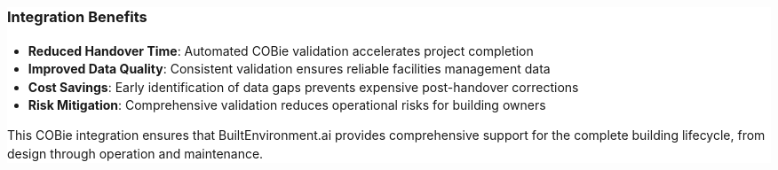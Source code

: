 ### Integration Benefits
- **Reduced Handover Time**: Automated COBie validation accelerates project completion
- **Improved Data Quality**: Consistent validation ensures reliable facilities management data
- **Cost Savings**: Early identification of data gaps prevents expensive post-handover corrections
- **Risk Mitigation**: Comprehensive validation reduces operational risks for building owners

This COBie integration ensures that BuiltEnvironment.ai provides comprehensive support for the complete building lifecycle, from design through operation and maintenance.
